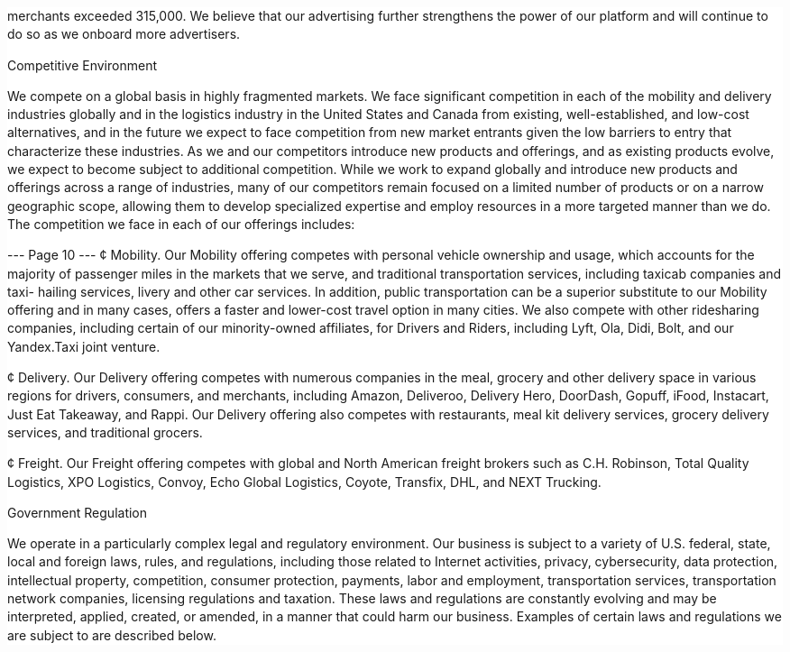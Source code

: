 merchants exceeded 315,000. We believe that our advertising further strengthens the power of our platform and will continue to do so
as we onboard more advertisers.

Competitive Environment

We compete on a global basis in highly fragmented markets. We face significant competition in each of the mobility and delivery
industries globally and in the logistics industry in the United States and Canada from existing, well-established, and low-cost
alternatives, and in the future we expect to face competition from new market entrants given the low barriers to entry that characterize
these industries. As we and our competitors introduce new products and offerings, and as existing products evolve, we expect to
become subject to additional competition. While we work to expand globally and introduce new products and offerings across a range
of industries, many of our competitors remain focused on a limited number of products or on a narrow geographic scope, allowing
them to develop specialized expertise and employ resources in a more targeted manner than we do. The competition we face in each of
our offerings includes:


--- Page 10 ---
¢ Mobility. Our Mobility offering competes with personal vehicle ownership and usage, which accounts for the majority of
passenger miles in the markets that we serve, and traditional transportation services, including taxicab companies and taxi-
hailing services, livery and other car services. In addition, public transportation can be a superior substitute to our Mobility
offering and in many cases, offers a faster and lower-cost travel option in many cities. We also compete with other
ridesharing companies, including certain of our minority-owned affiliates, for Drivers and Riders, including Lyft, Ola, Didi,
Bolt, and our Yandex.Taxi joint venture.

¢ Delivery. Our Delivery offering competes with numerous companies in the meal, grocery and other delivery space in various
regions for drivers, consumers, and merchants, including Amazon, Deliveroo, Delivery Hero, DoorDash, Gopuff, iFood,
Instacart, Just Eat Takeaway, and Rappi. Our Delivery offering also competes with restaurants, meal kit delivery services,
grocery delivery services, and traditional grocers.

¢ Freight. Our Freight offering competes with global and North American freight brokers such as C.H. Robinson, Total Quality
Logistics, XPO Logistics, Convoy, Echo Global Logistics, Coyote, Transfix, DHL, and NEXT Trucking.

Government Regulation

We operate in a particularly complex legal and regulatory environment. Our business is subject to a variety of U.S. federal, state,
local and foreign laws, rules, and regulations, including those related to Internet activities, privacy, cybersecurity, data protection,
intellectual property, competition, consumer protection, payments, labor and employment, transportation services, transportation
network companies, licensing regulations and taxation. These laws and regulations are constantly evolving and may be interpreted,
applied, created, or amended, in a manner that could harm our business. Examples of certain laws and regulations we are subject to are
described below.
